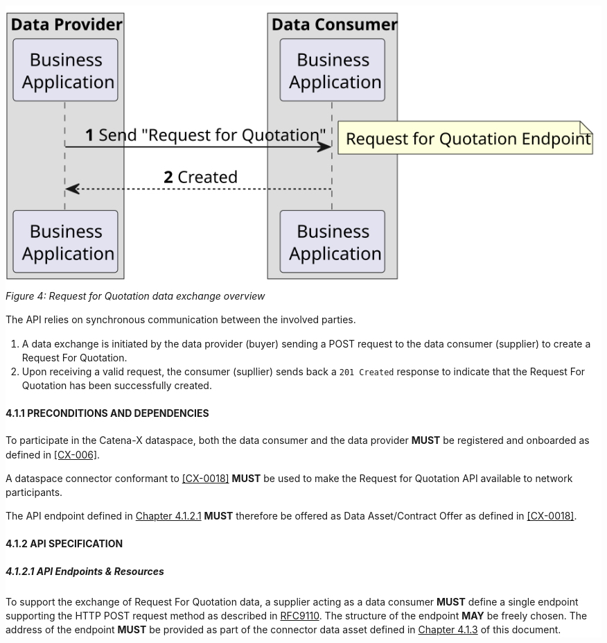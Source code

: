 ![Figure 4: Request for Quotation data exchange overview](./assets/Figure_4.svg)
*Figure 4: Request for Quotation data exchange overview*

The API relies on synchronous communication between the involved parties.

1. A data exchange is initiated by the data provider (buyer) sending a POST request to the data
   consumer (supplier) to create a Request For Quotation.
2. Upon receiving a valid request, the consumer (supllier) sends back a `201 Created` response to
   indicate that the Request For Quotation has been successfully created.

#### 4.1.1 PRECONDITIONS AND DEPENDENCIES

To participate in the Catena-X dataspace, both the data consumer and the data provider **MUST** be
registered and onboarded as defined in [[CX-006]](#61-normative-references).

A dataspace connector conformant to [[CX-0018]](#61-normative-references) **MUST** be used
to make the Request for Quotation API available to network participants.

The API endpoint defined in [Chapter 4.1.2.1](#4121-api-endpoints--resources) **MUST** therefore be offered as Data Asset/Contract
Offer as defined in [[CX-0018]](#61-normative-references).

#### 4.1.2 API SPECIFICATION

##### 4.1.2.1 API Endpoints & Resources

To support the exchange of Request For Quotation data, a supplier acting as a data consumer **MUST**
define a single endpoint supporting the HTTP POST request method as described in [RFC9110](#62-non-normative-references). The
structure of the endpoint **MAY** be freely chosen. The address of the endpoint **MUST** be provided
as part of the connector data asset defined in [Chapter 4.1.3](#413-connector-data-asset-structure) of this document.
